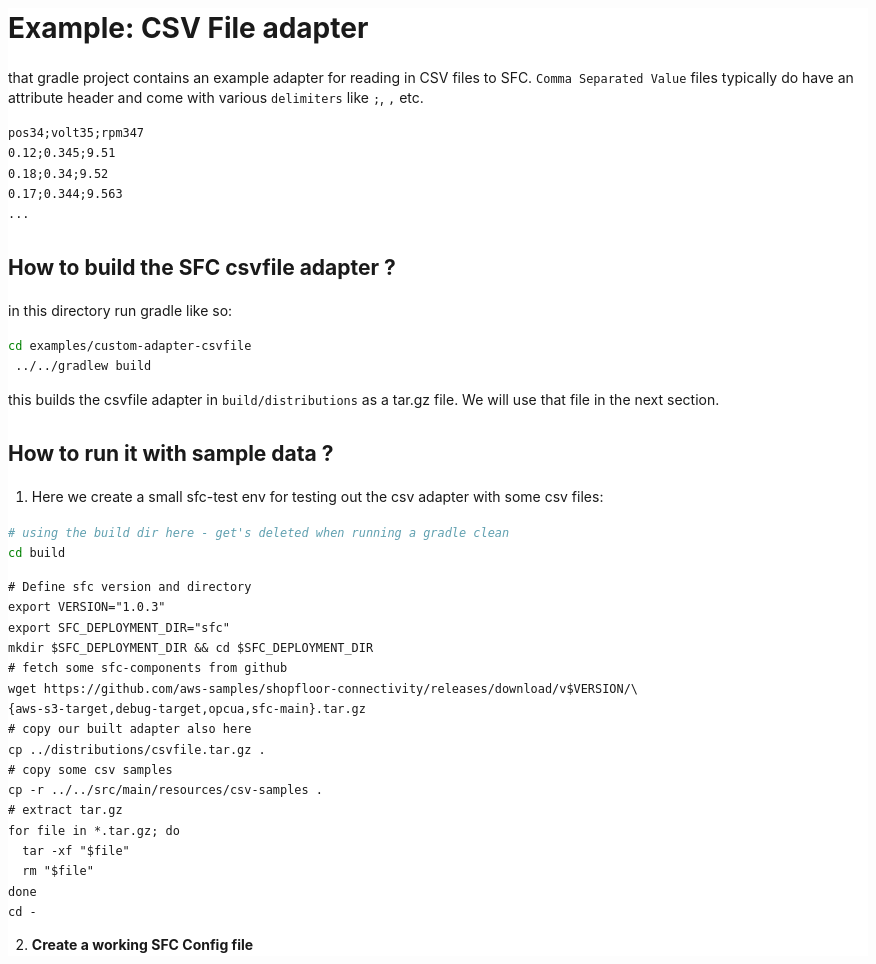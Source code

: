Example: CSV File adapter
=========================

that gradle project contains an example adapter for reading in CSV files to SFC. 
`Comma Separated Value` files typically do have an attribute header and come with various `delimiters` like `;`, `,` etc.

```csv
pos34;volt35;rpm347
0.12;0.345;9.51
0.18;0.34;9.52
0.17;0.344;9.563
...
```
## How to build the SFC csvfile adapter ?

in this directory run gradle like so:
```sh
cd examples/custom-adapter-csvfile
 ../../gradlew build
```

this builds the csvfile adapter in `build/distributions` as a tar.gz file.
We will use that file in the next section. 

## How to run it with sample data ? 

1. Here we create a small sfc-test env for testing out the csv adapter with some csv files:
```sh
# using the build dir here - get's deleted when running a gradle clean
cd build
```
```shell
# Define sfc version and directory
export VERSION="1.0.3"
export SFC_DEPLOYMENT_DIR="sfc"
mkdir $SFC_DEPLOYMENT_DIR && cd $SFC_DEPLOYMENT_DIR
# fetch some sfc-components from github
wget https://github.com/aws-samples/shopfloor-connectivity/releases/download/v$VERSION/\
{aws-s3-target,debug-target,opcua,sfc-main}.tar.gz
# copy our built adapter also here
cp ../distributions/csvfile.tar.gz .
# copy some csv samples
cp -r ../../src/main/resources/csv-samples .
# extract tar.gz
for file in *.tar.gz; do
  tar -xf "$file"
  rm "$file"
done
cd -
```

2. **Create a working SFC Config file**
